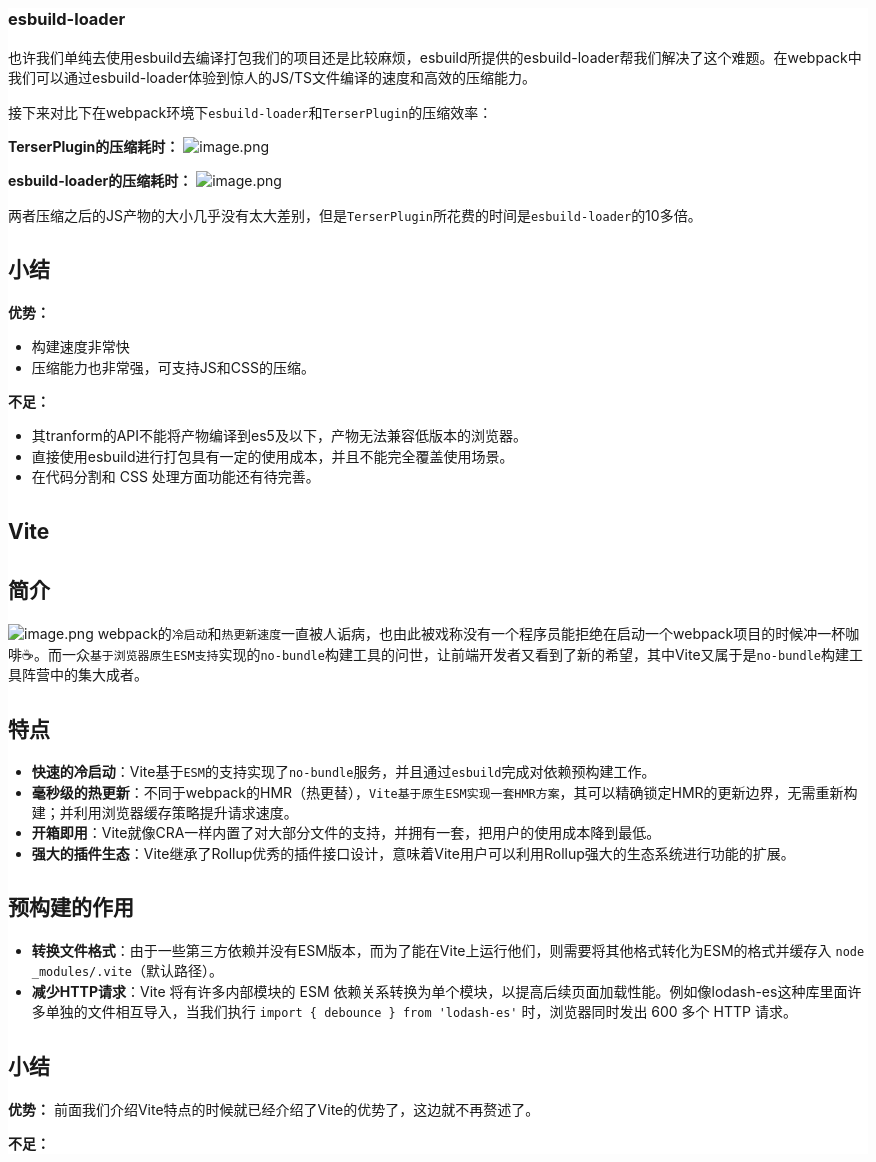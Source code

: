 ### esbuild-loader

也许我们单纯去使用esbuild去编译打包我们的项目还是比较麻烦，esbuild所提供的esbuild-loader帮我们解决了这个难题。在webpack中我们可以通过esbuild-loader体验到惊人的JS/TS文件编译的速度和高效的压缩能力。

接下来对比下在webpack环境下`esbuild-loader`和`TerserPlugin`的压缩效率：

**TerserPlugin的压缩耗时：** ![image.png](https://p9-juejin.byteimg.com/tos-cn-i-k3u1fbpfcp/00cc62c2e33c46169789efb629db0279~tplv-k3u1fbpfcp-zoom-in-crop-mark:3024:0:0:0.awebp?)

**esbuild-loader的压缩耗时：** ![image.png](https://p1-juejin.byteimg.com/tos-cn-i-k3u1fbpfcp/141d7567ef5e4e77971eebe7f53f542c~tplv-k3u1fbpfcp-zoom-in-crop-mark:3024:0:0:0.awebp?)

两者压缩之后的JS产物的大小几乎没有太大差别，但是`TerserPlugin`所花费的时间是`esbuild-loader`的10多倍。

## 小结

**优势：**

-   构建速度非常快
-   压缩能力也非常强，可支持JS和CSS的压缩。

**不足：**

-   其tranform的API不能将产物编译到es5及以下，产物无法兼容低版本的浏览器。
-   直接使用esbuild进行打包具有一定的使用成本，并且不能完全覆盖使用场景。
-   在代码分割和 CSS 处理方面功能还有待完善。

## Vite

## 简介

![image.png](https://p3-juejin.byteimg.com/tos-cn-i-k3u1fbpfcp/067e2f0b8f2b4a7c8e04918ea004c6c5~tplv-k3u1fbpfcp-zoom-in-crop-mark:3024:0:0:0.awebp) webpack的`冷启动`和`热更新速度`一直被人诟病，也由此被戏称没有一个程序员能拒绝在启动一个webpack项目的时候冲一杯咖啡☕️。而一众`基于浏览器原生ESM支持`实现的`no-bundle`构建工具的问世，让前端开发者又看到了新的希望，其中Vite又属于是`no-bundle`构建工具阵营中的集大成者。

## 特点

-   **快速的冷启动**：Vite基于`ESM`的支持实现了`no-bundle`服务，并且通过`esbuild`完成对依赖预构建工作。
-   **毫秒级的热更新**：不同于webpack的HMR（热更替），`Vite基于原生ESM实现一套HMR方案`，其可以精确锁定HMR的更新边界，无需重新构建；并利用浏览器缓存策略提升请求速度。
-   **开箱即用**：Vite就像CRA一样内置了对大部分文件的支持，并拥有一套，把用户的使用成本降到最低。
-   **强大的插件生态**：Vite继承了Rollup优秀的插件接口设计，意味着Vite用户可以利用Rollup强大的生态系统进行功能的扩展。

## 预构建的作用

-   **转换文件格式**：由于一些第三方依赖并没有ESM版本，而为了能在Vite上运行他们，则需要将其他格式转化为ESM的格式并缓存入 `node_modules/.vite`（默认路径）。
-   **减少HTTP请求**：Vite 将有许多内部模块的 ESM 依赖关系转换为单个模块，以提高后续页面加载性能。例如像lodash-es这种库里面许多单独的文件相互导入，当我们执行 `import { debounce } from 'lodash-es'` 时，浏览器同时发出 600 多个 HTTP 请求。

## 小结

**优势：** 前面我们介绍Vite特点的时候就已经介绍了Vite的优势了，这边就不再赘述了。

**不足：**

